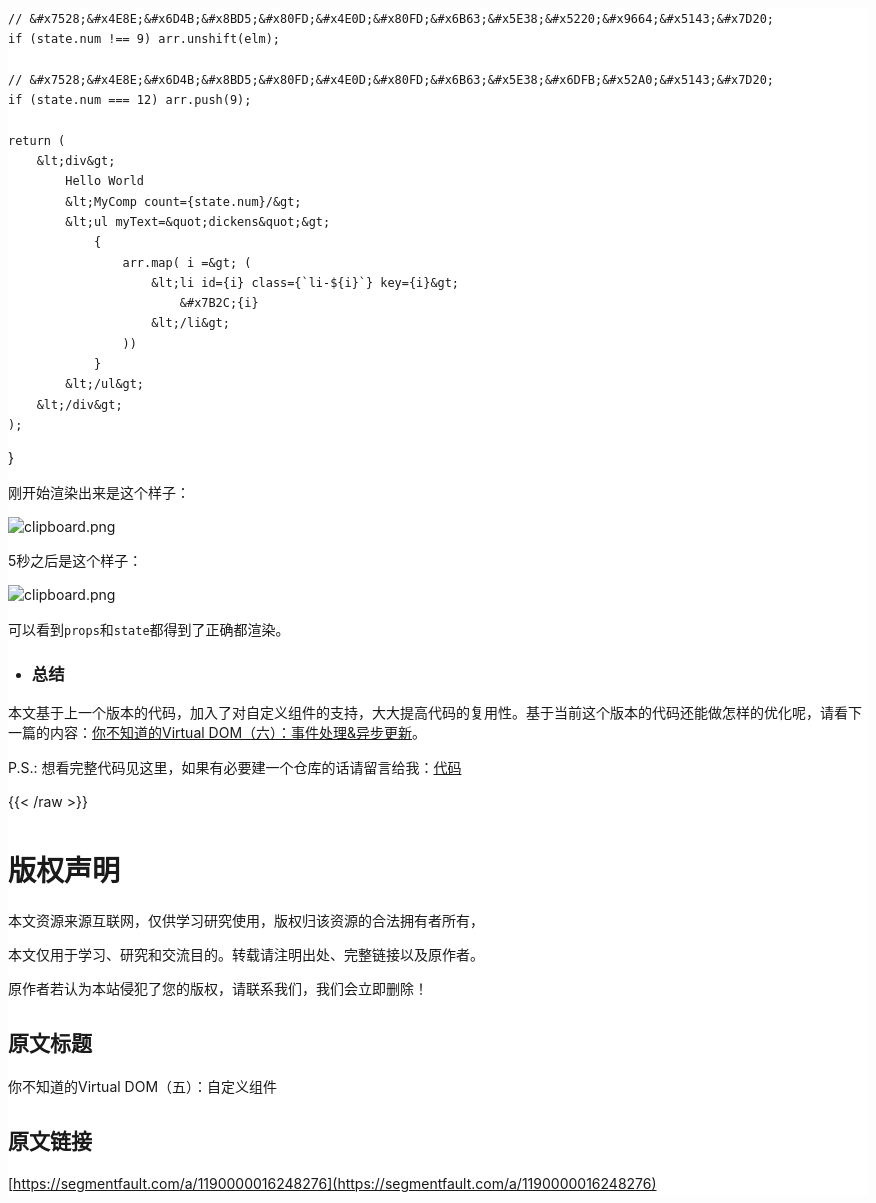     // &#x7528;&#x4E8E;&#x6D4B;&#x8BD5;&#x80FD;&#x4E0D;&#x80FD;&#x6B63;&#x5E38;&#x5220;&#x9664;&#x5143;&#x7D20;
    if (state.num !== 9) arr.unshift(elm);

    // &#x7528;&#x4E8E;&#x6D4B;&#x8BD5;&#x80FD;&#x4E0D;&#x80FD;&#x6B63;&#x5E38;&#x6DFB;&#x52A0;&#x5143;&#x7D20;
    if (state.num === 12) arr.push(9);

    return (
        &lt;div&gt;
            Hello World
            &lt;MyComp count={state.num}/&gt;
            &lt;ul myText=&quot;dickens&quot;&gt;
                {
                    arr.map( i =&gt; (
                        &lt;li id={i} class={`li-${i}`} key={i}&gt;
                            &#x7B2C;{i}
                        &lt;/li&gt;
                    ))
                }
            &lt;/ul&gt;
        &lt;/div&gt;
    );
}</code></pre><p>&#x521A;&#x5F00;&#x59CB;&#x6E32;&#x67D3;&#x51FA;&#x6765;&#x662F;&#x8FD9;&#x4E2A;&#x6837;&#x5B50;&#xFF1A;</p><p><span class="img-wrap"><img data-src="/img/bVbgk4j?w=336&amp;h=285" src="https://static.alili.tech/img/bVbgk4j?w=336&amp;h=285" alt="clipboard.png" title="clipboard.png"></span></p><p>5&#x79D2;&#x4E4B;&#x540E;&#x662F;&#x8FD9;&#x4E2A;&#x6837;&#x5B50;&#xFF1A;</p><p><span class="img-wrap"><img data-src="/img/bVbgk4q?w=325&amp;h=255" src="https://static.alili.tech/img/bVbgk4q?w=325&amp;h=255" alt="clipboard.png" title="clipboard.png"></span></p><p>&#x53EF;&#x4EE5;&#x770B;&#x5230;<code>props</code>&#x548C;<code>state</code>&#x90FD;&#x5F97;&#x5230;&#x4E86;&#x6B63;&#x786E;&#x90FD;&#x6E32;&#x67D3;<span class="emoji emoji-smiley"></span>&#x3002;</p><ul><li><h3>&#x603B;&#x7ED3;</h3></li></ul><p>&#x672C;&#x6587;&#x57FA;&#x4E8E;&#x4E0A;&#x4E00;&#x4E2A;&#x7248;&#x672C;&#x7684;&#x4EE3;&#x7801;&#xFF0C;&#x52A0;&#x5165;&#x4E86;&#x5BF9;&#x81EA;&#x5B9A;&#x4E49;&#x7EC4;&#x4EF6;&#x7684;&#x652F;&#x6301;&#xFF0C;&#x5927;&#x5927;&#x63D0;&#x9AD8;&#x4EE3;&#x7801;&#x7684;&#x590D;&#x7528;&#x6027;&#x3002;&#x57FA;&#x4E8E;&#x5F53;&#x524D;&#x8FD9;&#x4E2A;&#x7248;&#x672C;&#x7684;&#x4EE3;&#x7801;&#x8FD8;&#x80FD;&#x505A;&#x600E;&#x6837;&#x7684;&#x4F18;&#x5316;&#x5462;&#xFF0C;&#x8BF7;&#x770B;&#x4E0B;&#x4E00;&#x7BC7;&#x7684;&#x5185;&#x5BB9;&#xFF1A;<a href="https://segmentfault.com/a/1190000016328371">&#x4F60;&#x4E0D;&#x77E5;&#x9053;&#x7684;Virtual DOM&#xFF08;&#x516D;&#xFF09;&#xFF1A;&#x4E8B;&#x4EF6;&#x5904;&#x7406;&amp;&#x5F02;&#x6B65;&#x66F4;&#x65B0;</a>&#x3002;</p><p>P.S.: &#x60F3;&#x770B;&#x5B8C;&#x6574;&#x4EE3;&#x7801;&#x89C1;&#x8FD9;&#x91CC;&#xFF0C;&#x5982;&#x679C;&#x6709;&#x5FC5;&#x8981;&#x5EFA;&#x4E00;&#x4E2A;&#x4ED3;&#x5E93;&#x7684;&#x8BDD;&#x8BF7;&#x7559;&#x8A00;&#x7ED9;&#x6211;&#xFF1A;<a href="https://gist.github.com/dickenslian/88a6f62ea305007f627696be7657e919" rel="nofollow noreferrer">&#x4EE3;&#x7801;</a></p>
{{< /raw >}}

# 版权声明
本文资源来源互联网，仅供学习研究使用，版权归该资源的合法拥有者所有，

本文仅用于学习、研究和交流目的。转载请注明出处、完整链接以及原作者。 

原作者若认为本站侵犯了您的版权，请联系我们，我们会立即删除！

## 原文标题
你不知道的Virtual DOM（五）：自定义组件

## 原文链接
[https://segmentfault.com/a/1190000016248276](https://segmentfault.com/a/1190000016248276)

